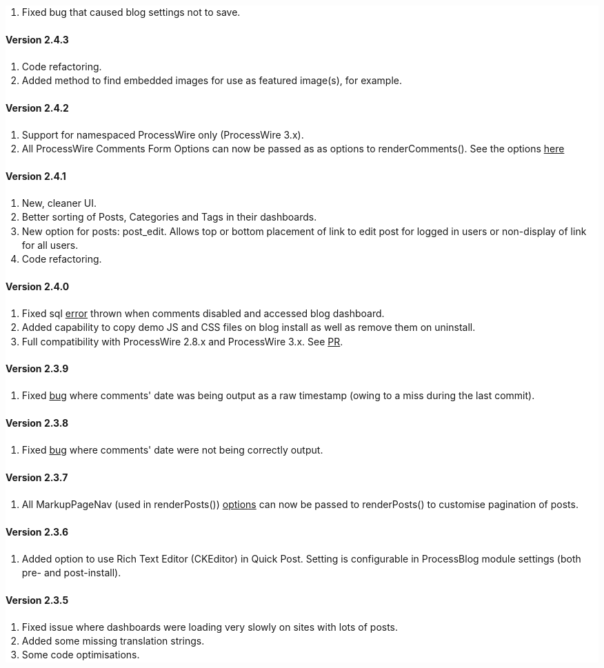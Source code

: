 1. Fixed bug that caused blog settings not to save.

#### Version 2.4.3

1. Code refactoring.
2. Added method to find embedded images for use as featured image(s), for example.

#### Version 2.4.2

1. Support for namespaced ProcessWire only (ProcessWire 3.x).
2. All ProcessWire Comments Form Options can now be passed as as options to renderComments(). See the options [here](https://github.com/processwire/processwire/blob/362c0a0af5f0f52d67bb570b92b5f787122de517/wire/modules/Fieldtype/FieldtypeComments/CommentForm.php#L71-L128)

#### Version 2.4.1

1. New, cleaner UI.
2. Better sorting of Posts, Categories and Tags in their dashboards.
3. New option for posts: post_edit. Allows top or bottom placement of link to edit post for logged in users or non-display of link for all users.
4. Code refactoring.

#### Version 2.4.0

1. Fixed sql [error](https://github.com/kongondo/Blog/pull/23) thrown when comments disabled and accessed blog dashboard.
2. Added capability to copy demo JS and CSS files on blog install as well as remove them on uninstall.
3. Full compatibility with ProcessWire 2.8.x and ProcessWire 3.x. See [PR](https://github.com/kongondo/Blog/pull/30).

#### Version 2.3.9

1. Fixed [bug](https://processwire.com/talk/topic/17105-module-blog/?p=119070) where comments' date was being output as a raw timestamp (owing to a miss during the last commit).

#### Version 2.3.8

1. Fixed [bug](https://processwire.com/talk/topic/17105-module-blog/page-30#entry112992) where comments' date were not being correctly output.

#### Version 2.3.7

1. All MarkupPageNav (used in renderPosts()) [options](https://processwire.com/api/modules/markup-pager-nav/) can now be passed to renderPosts() to customise pagination of posts.

#### Version 2.3.6

1. Added option to use Rich Text Editor (CKEditor) in Quick Post. Setting is configurable in ProcessBlog module settings (both pre- and post-install).

#### Version 2.3.5

1. Fixed issue where dashboards were loading very slowly on sites with lots of posts.
2. Added some missing translation strings.
3. Some code optimisations.
